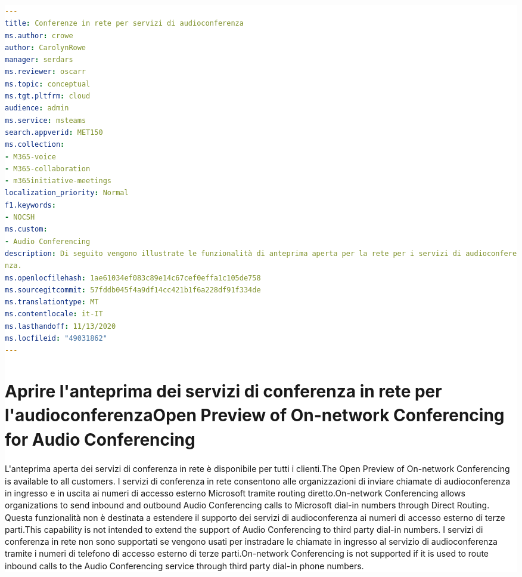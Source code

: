 ```yaml
---
title: Conferenze in rete per servizi di audioconferenza
ms.author: crowe
author: CarolynRowe
manager: serdars
ms.reviewer: oscarr
ms.topic: conceptual
ms.tgt.pltfrm: cloud
audience: admin
ms.service: msteams
search.appverid: MET150
ms.collection:
- M365-voice
- M365-collaboration
- m365initiative-meetings
localization_priority: Normal
f1.keywords:
- NOCSH
ms.custom:
- Audio Conferencing
description: Di seguito vengono illustrate le funzionalità di anteprima aperta per la rete per i servizi di audioconferenza.
ms.openlocfilehash: 1ae61034ef083c89e14c67cef0effa1c105de758
ms.sourcegitcommit: 57fddb045f4a9df14cc421b1f6a228df91f334de
ms.translationtype: MT
ms.contentlocale: it-IT
ms.lasthandoff: 11/13/2020
ms.locfileid: "49031862"
---
```

# <a name="open-preview-of-on-network-conferencing-for-audio-conferencing"></a><span data-ttu-id="4fbb5-103">Aprire l'anteprima dei servizi di conferenza in rete per l'audioconferenza</span><span class="sxs-lookup"><span data-stu-id="4fbb5-103">Open Preview of On-network Conferencing for Audio Conferencing</span></span>

<span data-ttu-id="4fbb5-104">L'anteprima aperta dei servizi di conferenza in rete è disponibile per tutti i clienti.</span><span class="sxs-lookup"><span data-stu-id="4fbb5-104">The Open Preview of On-network Conferencing is available to all customers.</span></span> <span data-ttu-id="4fbb5-105">I servizi di conferenza in rete consentono alle organizzazioni di inviare chiamate di audioconferenza in ingresso e in uscita ai numeri di accesso esterno Microsoft tramite routing diretto.</span><span class="sxs-lookup"><span data-stu-id="4fbb5-105">On-network Conferencing allows organizations to send inbound and outbound Audio Conferencing calls to Microsoft dial-in numbers through Direct Routing.</span></span> <span data-ttu-id="4fbb5-106">Questa funzionalità non è destinata a estendere il supporto dei servizi di audioconferenza ai numeri di accesso esterno di terze parti.</span><span class="sxs-lookup"><span data-stu-id="4fbb5-106">This capability is not intended to extend the support of Audio Conferencing to third party dial-in numbers.</span></span> <span data-ttu-id="4fbb5-107">I servizi di conferenza in rete non sono supportati se vengono usati per instradare le chiamate in ingresso al servizio di audioconferenza tramite i numeri di telefono di accesso esterno di terze parti.</span><span class="sxs-lookup"><span data-stu-id="4fbb5-107">On-network Conferencing is not supported if it is used to route inbound calls to the Audio Conferencing service through third party dial-in phone numbers.</span></span>
